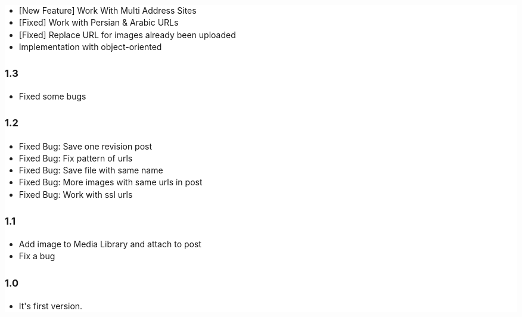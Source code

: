 * [New Feature] Work With Multi Address Sites
* [Fixed] Work with Persian & Arabic URLs
* [Fixed] Replace URL for images already been uploaded
* Implementation with object-oriented

### 1.3

* Fixed some bugs

### 1.2

* Fixed Bug: Save one revision post
* Fixed Bug: Fix pattern of urls
* Fixed Bug: Save file with same name
* Fixed Bug: More images with same urls in post
* Fixed Bug: Work with ssl urls

### 1.1

* Add image to Media Library and attach to post
* Fix a bug

### 1.0

* It's first version.
